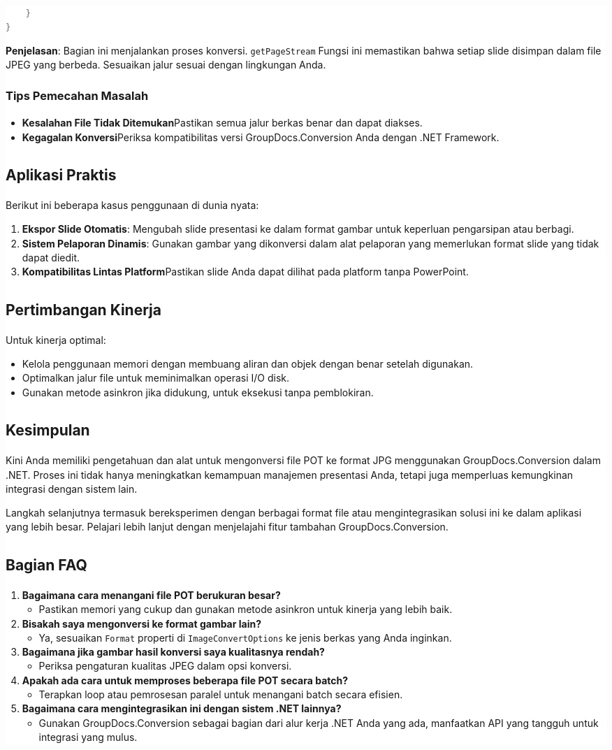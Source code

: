 ```csharp
    }
}
```

**Penjelasan**: Bagian ini menjalankan proses konversi. `getPageStream` Fungsi ini memastikan bahwa setiap slide disimpan dalam file JPEG yang berbeda. Sesuaikan jalur sesuai dengan lingkungan Anda.

### Tips Pemecahan Masalah

- **Kesalahan File Tidak Ditemukan**Pastikan semua jalur berkas benar dan dapat diakses.
- **Kegagalan Konversi**Periksa kompatibilitas versi GroupDocs.Conversion Anda dengan .NET Framework.

## Aplikasi Praktis

Berikut ini beberapa kasus penggunaan di dunia nyata:
1. **Ekspor Slide Otomatis**: Mengubah slide presentasi ke dalam format gambar untuk keperluan pengarsipan atau berbagi.
2. **Sistem Pelaporan Dinamis**: Gunakan gambar yang dikonversi dalam alat pelaporan yang memerlukan format slide yang tidak dapat diedit.
3. **Kompatibilitas Lintas Platform**Pastikan slide Anda dapat dilihat pada platform tanpa PowerPoint.

## Pertimbangan Kinerja

Untuk kinerja optimal:
- Kelola penggunaan memori dengan membuang aliran dan objek dengan benar setelah digunakan.
- Optimalkan jalur file untuk meminimalkan operasi I/O disk.
- Gunakan metode asinkron jika didukung, untuk eksekusi tanpa pemblokiran.

## Kesimpulan

Kini Anda memiliki pengetahuan dan alat untuk mengonversi file POT ke format JPG menggunakan GroupDocs.Conversion dalam .NET. Proses ini tidak hanya meningkatkan kemampuan manajemen presentasi Anda, tetapi juga memperluas kemungkinan integrasi dengan sistem lain.

Langkah selanjutnya termasuk bereksperimen dengan berbagai format file atau mengintegrasikan solusi ini ke dalam aplikasi yang lebih besar. Pelajari lebih lanjut dengan menjelajahi fitur tambahan GroupDocs.Conversion.

## Bagian FAQ

1. **Bagaimana cara menangani file POT berukuran besar?**
   - Pastikan memori yang cukup dan gunakan metode asinkron untuk kinerja yang lebih baik.
2. **Bisakah saya mengonversi ke format gambar lain?**
   - Ya, sesuaikan `Format` properti di `ImageConvertOptions` ke jenis berkas yang Anda inginkan.
3. **Bagaimana jika gambar hasil konversi saya kualitasnya rendah?**
   - Periksa pengaturan kualitas JPEG dalam opsi konversi.
4. **Apakah ada cara untuk memproses beberapa file POT secara batch?**
   - Terapkan loop atau pemrosesan paralel untuk menangani batch secara efisien.
5. **Bagaimana cara mengintegrasikan ini dengan sistem .NET lainnya?**
   - Gunakan GroupDocs.Conversion sebagai bagian dari alur kerja .NET Anda yang ada, manfaatkan API yang tangguh untuk integrasi yang mulus.
